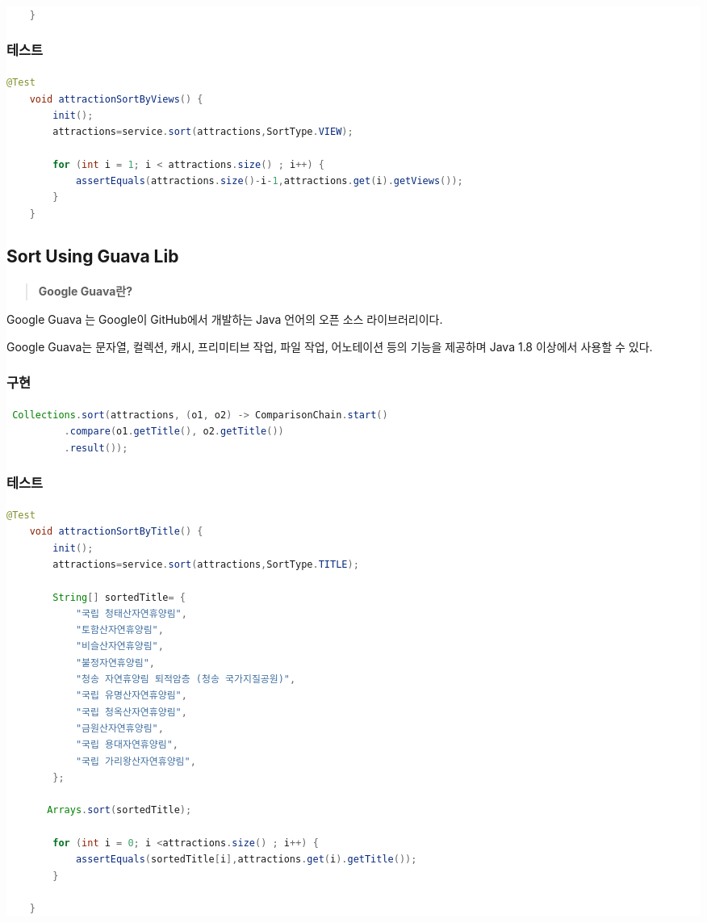 ```java
    }
```

### 테스트

```java
@Test
    void attractionSortByViews() {
        init();
        attractions=service.sort(attractions,SortType.VIEW);

        for (int i = 1; i < attractions.size() ; i++) {
            assertEquals(attractions.size()-i-1,attractions.get(i).getViews());
        }
    }
```

## Sort Using Guava Lib

> **Google Guava란?**

Google Guava 는 Google이 GitHub에서 개발하는 Java 언어의 오픈 소스 라이브러리이다.

Google Guava는 문자열, 컬렉션, 캐시, 프리미티브 작업, 파일 작업, 어노테이션 등의 기능을 제공하며 Java 1.8 이상에서 사용할 수 있다.
> 

### 구현

```java
 Collections.sort(attractions, (o1, o2) -> ComparisonChain.start()
          .compare(o1.getTitle(), o2.getTitle())
          .result());
```

### 테스트

```java
@Test
    void attractionSortByTitle() {
        init();
        attractions=service.sort(attractions,SortType.TITLE);

        String[] sortedTitle= {
            "국립 청태산자연휴양림",
            "토함산자연휴양림",
            "비슬산자연휴양림",
            "불정자연휴양림",
            "청송 자연휴양림 퇴적암층 (청송 국가지질공원)",
            "국립 유명산자연휴양림",
            "국립 청옥산자연휴양림",
            "금원산자연휴양림",
            "국립 용대자연휴양림",
            "국립 가리왕산자연휴양림",
        };

       Arrays.sort(sortedTitle);

        for (int i = 0; i <attractions.size() ; i++) {
            assertEquals(sortedTitle[i],attractions.get(i).getTitle());
        }

    }
```
